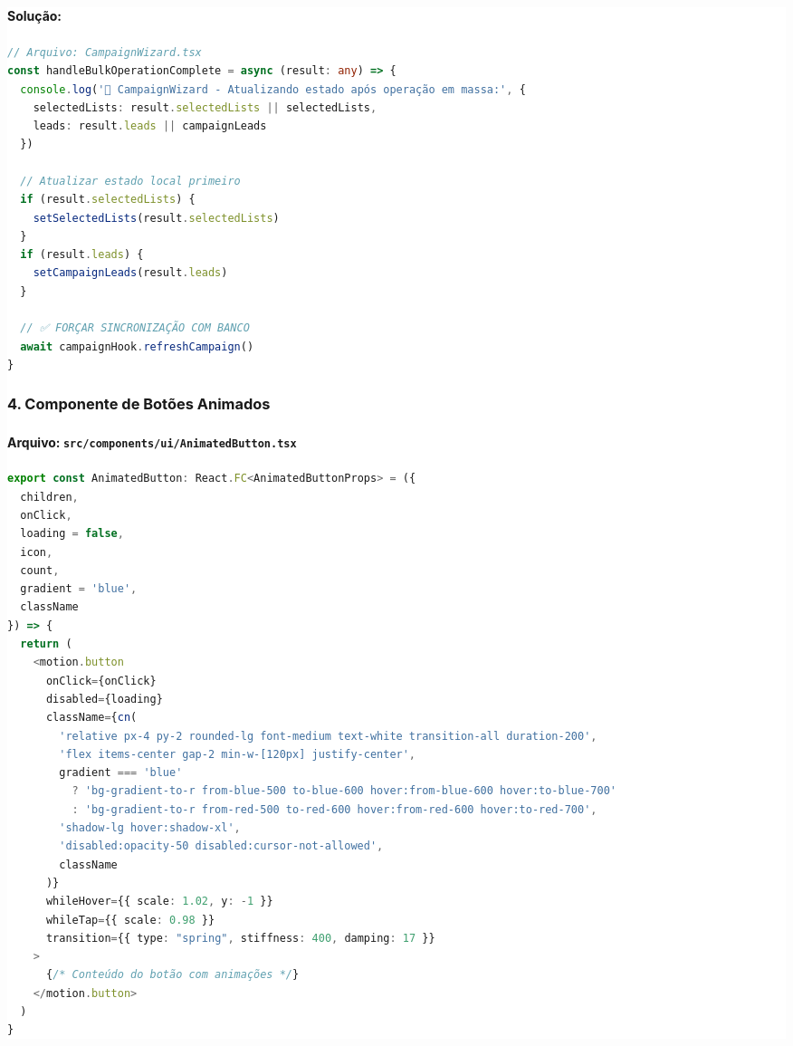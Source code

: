 #### **Solução:**
```typescript
// Arquivo: CampaignWizard.tsx
const handleBulkOperationComplete = async (result: any) => {
  console.log('🔄 CampaignWizard - Atualizando estado após operação em massa:', {
    selectedLists: result.selectedLists || selectedLists,
    leads: result.leads || campaignLeads
  })

  // Atualizar estado local primeiro
  if (result.selectedLists) {
    setSelectedLists(result.selectedLists)
  }
  if (result.leads) {
    setCampaignLeads(result.leads)
  }

  // ✅ FORÇAR SINCRONIZAÇÃO COM BANCO
  await campaignHook.refreshCampaign()
}
```

### **4. Componente de Botões Animados**

#### **Arquivo:** `src/components/ui/AnimatedButton.tsx`
```typescript
export const AnimatedButton: React.FC<AnimatedButtonProps> = ({
  children,
  onClick,
  loading = false,
  icon,
  count,
  gradient = 'blue',
  className
}) => {
  return (
    <motion.button
      onClick={onClick}
      disabled={loading}
      className={cn(
        'relative px-4 py-2 rounded-lg font-medium text-white transition-all duration-200',
        'flex items-center gap-2 min-w-[120px] justify-center',
        gradient === 'blue' 
          ? 'bg-gradient-to-r from-blue-500 to-blue-600 hover:from-blue-600 hover:to-blue-700' 
          : 'bg-gradient-to-r from-red-500 to-red-600 hover:from-red-600 hover:to-red-700',
        'shadow-lg hover:shadow-xl',
        'disabled:opacity-50 disabled:cursor-not-allowed',
        className
      )}
      whileHover={{ scale: 1.02, y: -1 }}
      whileTap={{ scale: 0.98 }}
      transition={{ type: "spring", stiffness: 400, damping: 17 }}
    >
      {/* Conteúdo do botão com animações */}
    </motion.button>
  )
}
```
